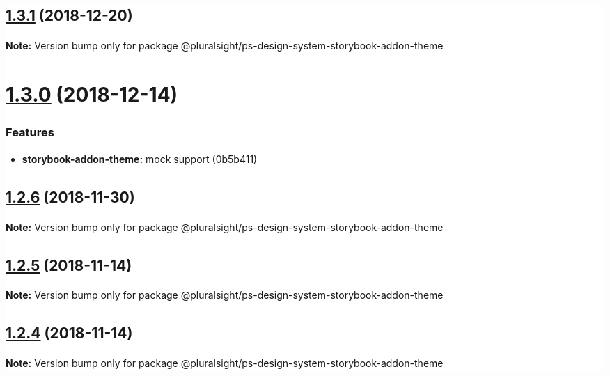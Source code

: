 

## [1.3.1](https://github.com/pluralsight/design-system/compare/@pluralsight/ps-design-system-storybook-addon-theme@1.3.0...@pluralsight/ps-design-system-storybook-addon-theme@1.3.1) (2018-12-20)

**Note:** Version bump only for package @pluralsight/ps-design-system-storybook-addon-theme





# [1.3.0](https://github.com/pluralsight/design-system/compare/@pluralsight/ps-design-system-storybook-addon-theme@1.2.6...@pluralsight/ps-design-system-storybook-addon-theme@1.3.0) (2018-12-14)


### Features

* **storybook-addon-theme:** mock support ([0b5b411](https://github.com/pluralsight/design-system/commit/0b5b411))





## [1.2.6](https://github.com/pluralsight/design-system/compare/@pluralsight/ps-design-system-storybook-addon-theme@1.2.5...@pluralsight/ps-design-system-storybook-addon-theme@1.2.6) (2018-11-30)

**Note:** Version bump only for package @pluralsight/ps-design-system-storybook-addon-theme





## [1.2.5](https://github.com/pluralsight/design-system/compare/@pluralsight/ps-design-system-storybook-addon-theme@1.2.4...@pluralsight/ps-design-system-storybook-addon-theme@1.2.5) (2018-11-14)

**Note:** Version bump only for package @pluralsight/ps-design-system-storybook-addon-theme





## [1.2.4](https://github.com/pluralsight/design-system/compare/@pluralsight/ps-design-system-storybook-addon-theme@1.2.3...@pluralsight/ps-design-system-storybook-addon-theme@1.2.4) (2018-11-14)

**Note:** Version bump only for package @pluralsight/ps-design-system-storybook-addon-theme

